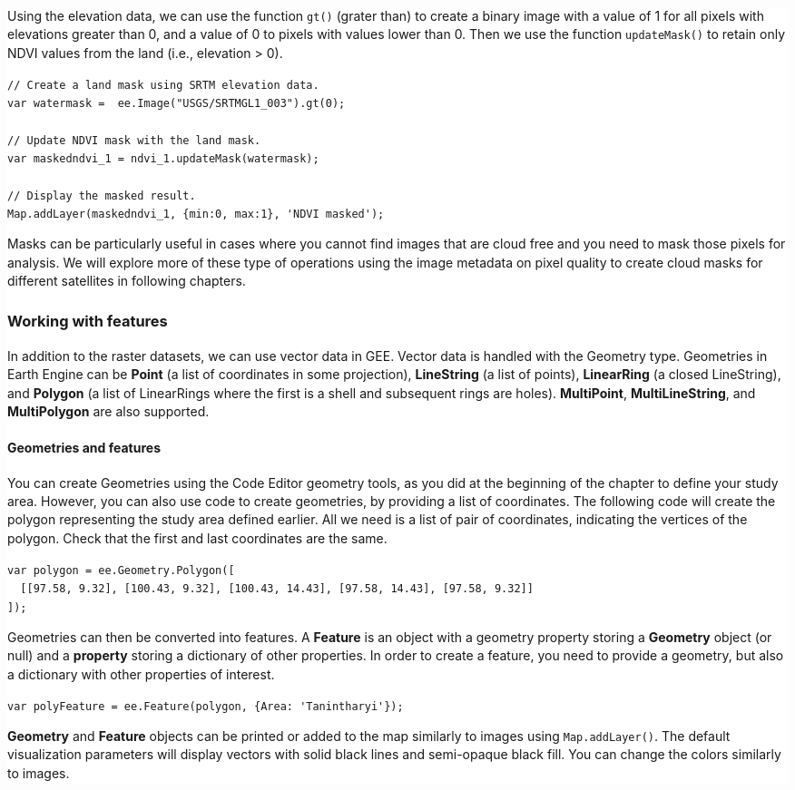 </center>

Using the elevation data, we can use the function `gt()` (grater than)
to create a binary image with a value of 1 for all pixels with
elevations greater than 0, and a value of 0 to pixels with values lower
than 0. Then we use the function `updateMask()` to retain only NDVI
values from the land (i.e., elevation &gt; 0).

    // Create a land mask using SRTM elevation data.
    var watermask =  ee.Image("USGS/SRTMGL1_003").gt(0);

    // Update NDVI mask with the land mask.
    var maskedndvi_1 = ndvi_1.updateMask(watermask);

    // Display the masked result.
    Map.addLayer(maskedndvi_1, {min:0, max:1}, 'NDVI masked');

Masks can be particularly useful in cases where you cannot find images
that are cloud free and you need to mask those pixels for analysis. We
will explore more of these type of operations using the image metadata
on pixel quality to create cloud masks for different satellites in
following chapters.

### Working with features

In addition to the raster datasets, we can use vector data in GEE.
Vector data is handled with the Geometry type. Geometries in Earth
Engine can be **Point** (a list of coordinates in some projection),
**LineString** (a list of points), **LinearRing** (a closed LineString),
and **Polygon** (a list of LinearRings where the first is a shell and
subsequent rings are holes). **MultiPoint**, **MultiLineString**, and
**MultiPolygon** are also supported.

#### Geometries and features

You can create Geometries using the Code Editor geometry tools, as you
did at the beginning of the chapter to define your study area. However,
you can also use code to create geometries, by providing a list of
coordinates. The following code will create the polygon representing the
study area defined earlier. All we need is a list of pair of
coordinates, indicating the vertices of the polygon. Check that the
first and last coordinates are the same.

    var polygon = ee.Geometry.Polygon([
      [[97.58, 9.32], [100.43, 9.32], [100.43, 14.43], [97.58, 14.43], [97.58, 9.32]]
    ]);

Geometries can then be converted into features. A **Feature** is an
object with a geometry property storing a **Geometry** object (or null)
and a **property** storing a dictionary of other properties. In order to
create a feature, you need to provide a geometry, but also a dictionary
with other properties of interest.

    var polyFeature = ee.Feature(polygon, {Area: 'Tanintharyi'});

**Geometry** and **Feature** objects can be printed or added to the map
similarly to images using `Map.addLayer()`. The default visualization
parameters will display vectors with solid black lines and semi-opaque
black fill. You can change the colors similarly to images.
